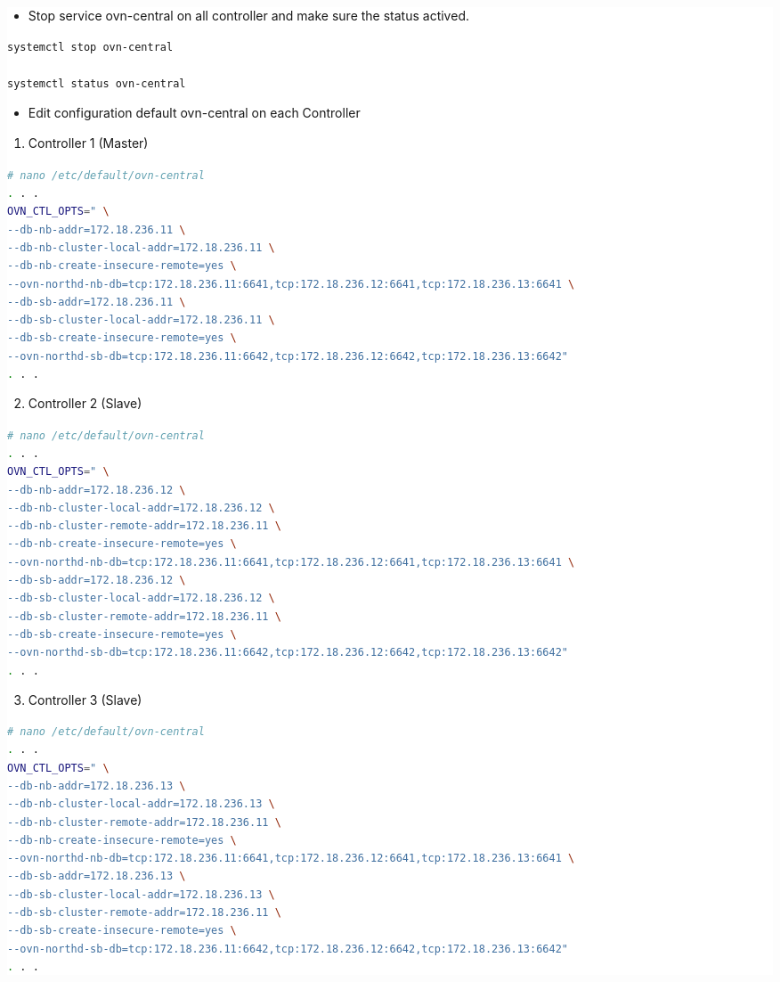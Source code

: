 - Stop service ovn-central on all controller and make sure the status actived.


```bash
systemctl stop ovn-central

systemctl status ovn-central
```

- Edit configuration default ovn-central on each Controller
1. Controller 1 (Master)


```bash
# nano /etc/default/ovn-central
. . .
OVN_CTL_OPTS=" \
--db-nb-addr=172.18.236.11 \
--db-nb-cluster-local-addr=172.18.236.11 \
--db-nb-create-insecure-remote=yes \
--ovn-northd-nb-db=tcp:172.18.236.11:6641,tcp:172.18.236.12:6641,tcp:172.18.236.13:6641 \
--db-sb-addr=172.18.236.11 \
--db-sb-cluster-local-addr=172.18.236.11 \
--db-sb-create-insecure-remote=yes \
--ovn-northd-sb-db=tcp:172.18.236.11:6642,tcp:172.18.236.12:6642,tcp:172.18.236.13:6642"
. . .
```

2. Controller 2 (Slave)


```bash
# nano /etc/default/ovn-central
. . .
OVN_CTL_OPTS=" \
--db-nb-addr=172.18.236.12 \
--db-nb-cluster-local-addr=172.18.236.12 \
--db-nb-cluster-remote-addr=172.18.236.11 \
--db-nb-create-insecure-remote=yes \
--ovn-northd-nb-db=tcp:172.18.236.11:6641,tcp:172.18.236.12:6641,tcp:172.18.236.13:6641 \
--db-sb-addr=172.18.236.12 \
--db-sb-cluster-local-addr=172.18.236.12 \
--db-sb-cluster-remote-addr=172.18.236.11 \
--db-sb-create-insecure-remote=yes \
--ovn-northd-sb-db=tcp:172.18.236.11:6642,tcp:172.18.236.12:6642,tcp:172.18.236.13:6642"
. . .
```

3. Controller 3 (Slave)


```bash
# nano /etc/default/ovn-central
. . .
OVN_CTL_OPTS=" \
--db-nb-addr=172.18.236.13 \
--db-nb-cluster-local-addr=172.18.236.13 \
--db-nb-cluster-remote-addr=172.18.236.11 \
--db-nb-create-insecure-remote=yes \
--ovn-northd-nb-db=tcp:172.18.236.11:6641,tcp:172.18.236.12:6641,tcp:172.18.236.13:6641 \
--db-sb-addr=172.18.236.13 \
--db-sb-cluster-local-addr=172.18.236.13 \
--db-sb-cluster-remote-addr=172.18.236.11 \
--db-sb-create-insecure-remote=yes \
--ovn-northd-sb-db=tcp:172.18.236.11:6642,tcp:172.18.236.12:6642,tcp:172.18.236.13:6642"
. . .
```
